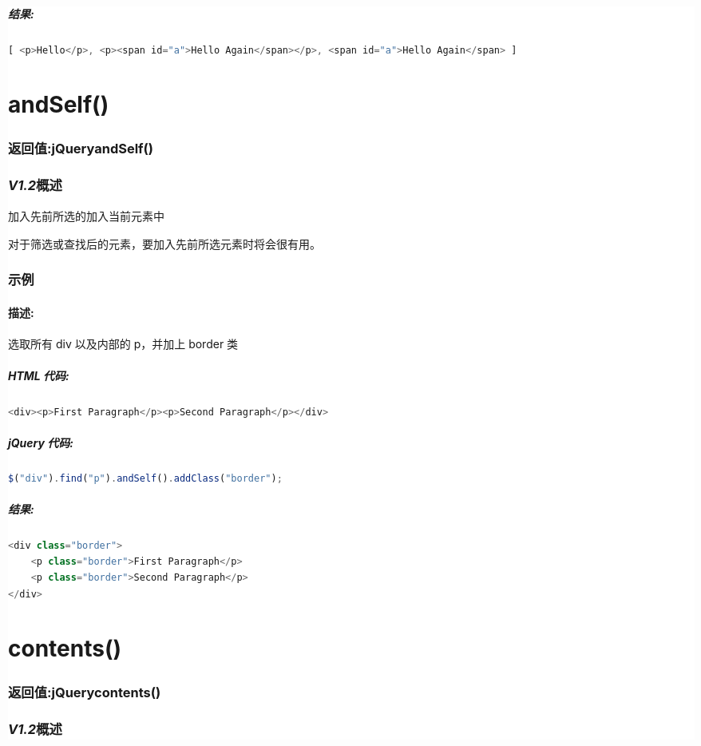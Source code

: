 ##### 结果:

```js
[ <p>Hello</p>, <p><span id="a">Hello Again</span></p>, <span id="a">Hello Again</span> ]

```

# andSelf()

### 返回值:jQueryandSelf()

### *V1.2*概述

加入先前所选的加入当前元素中

对于筛选或查找后的元素，要加入先前所选元素时将会很有用。

### 示例

#### 描述:

选取所有 div 以及内部的 p，并加上 border 类

##### HTML 代码:

```js
<div><p>First Paragraph</p><p>Second Paragraph</p></div>

```

##### jQuery 代码:

```js
$("div").find("p").andSelf().addClass("border");

```

##### 结果:

```js
<div class="border">
    <p class="border">First Paragraph</p>
    <p class="border">Second Paragraph</p>
</div>

```

# contents()

### 返回值:jQuerycontents()

### *V1.2*概述
